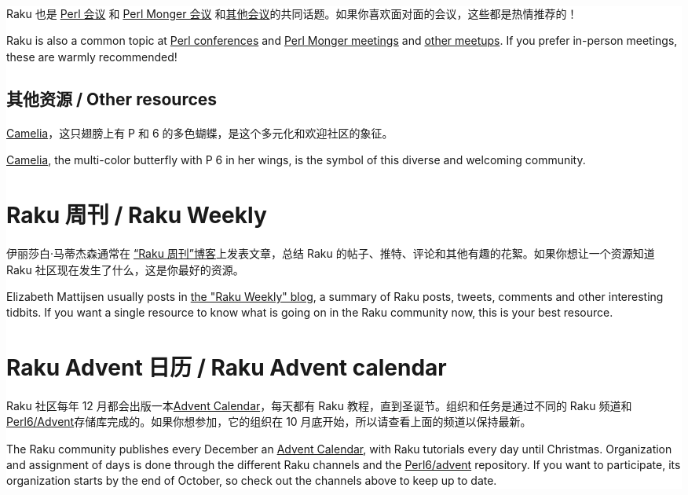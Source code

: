 Raku 也是 [Perl 会议](https://www.perl.org/events.html) 和 [Perl Monger 会议](https://www.pm.org/) 和[其他会议](https://perl.meetup.com/)的共同话题。如果你喜欢面对面的会议，这些都是热情推荐的！

Raku is also a common topic at [Perl conferences](https://www.perl.org/events.html) and [Perl Monger meetings](https://www.pm.org/) and [other meetups](https://perl.meetup.com/). If you prefer in-person meetings, these are warmly recommended!

<a id="%E5%85%B6%E4%BB%96%E8%B5%84%E6%BA%90--other-resources"></a>
## 其他资源 / Other resources

[Camelia](https://raku.org/)，这只翅膀上有 P 和 6 的多色蝴蝶，是这个多元化和欢迎社区的象征。

[Camelia](https://raku.org/), the multi-color butterfly with P 6 in her wings, is the symbol of this diverse and welcoming community.

<a id="raku-%E5%91%A8%E5%88%8A--raku-weekly"></a>
# Raku 周刊 / Raku Weekly

伊丽莎白·马蒂杰森通常在 [“Raku 周刊”博客](https://p6weekly.wordpress.com/)上发表文章，总结 Raku 的帖子、推特、评论和其他有趣的花絮。如果你想让一个资源知道 Raku 社区现在发生了什么，这是你最好的资源。

Elizabeth Mattijsen usually posts in [the "Raku Weekly" blog](https://p6weekly.wordpress.com/), a summary of Raku posts, tweets, comments and other interesting tidbits. If you want a single resource to know what is going on in the Raku community now, this is your best resource.

<a id="raku-advent-%E6%97%A5%E5%8E%86--raku-advent-calendar"></a>
# Raku Advent 日历 / Raku Advent calendar

Raku 社区每年 12 月都会出版一本[Advent Calendar](https://perl6advent.wordpress.com/)，每天都有 Raku 教程，直到圣诞节。组织和任务是通过不同的 Raku 频道和 [Perl6/Advent](https://github.com/perl6/advent)存储库完成的。如果你想参加，它的组织在 10 月底开始，所以请查看上面的频道以保持最新。

The Raku community publishes every December an [Advent Calendar](https://perl6advent.wordpress.com/), with Raku tutorials every day until Christmas. Organization and assignment of days is done through the different Raku channels and the [Perl6/advent](https://github.com/perl6/advent) repository. If you want to participate, its organization starts by the end of October, so check out the channels above to keep up to date.
